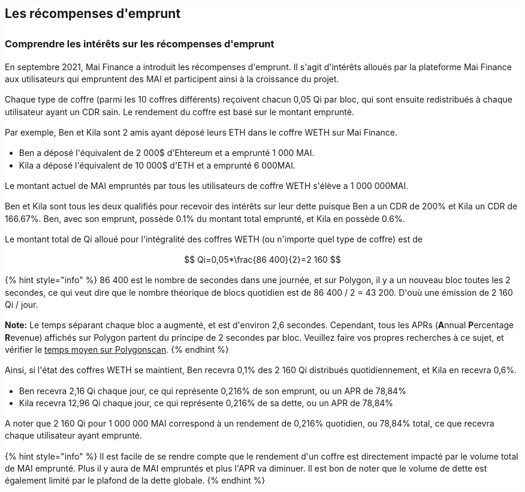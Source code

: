 ## Les récompenses d'emprunt

### Comprendre les intérêts sur les récompenses d'emprunt

En septembre 2021, Mai Finance a introduit les récompenses d'emprunt. Il s'agit d'intérêts alloués par la plateforme Mai Finance aux utilisateurs qui empruntent des MAI et participent ainsi à la croissance du projet.

Chaque type de coffre (parmi les 10 coffres différents) reçoivent chacun 0,05 Qi par bloc, qui sont ensuite redistribués à chaque utilisateur ayant un CDR sain. Le rendement du coffre est basé sur le montant emprunté.

Par exemple, Ben et Kila sont 2 amis ayant déposé leurs ETH dans le coffre WETH sur Mai Finance.

* Ben a déposé l'équivalent de 2 000$ d'Ehtereum et a emprunté 1 000 MAI.
* Kila a déposé l'équivalent de 10 000$ d'ETH et a emprunté 6 000MAI.

Le montant actuel de MAI empruntés par tous les utilisateurs de coffre WETH s'élève a 1 000 000MAI.

Ben et Kila sont tous les deux qualifiés pour recevoir des intérêts sur leur dette puisque Ben a un CDR de 200% et Kila un CDR de 166.67%. Ben, avec son emprunt, possède 0.1% du montant total emprunté, et Kila en possède 0.6%.

Le montant total de Qi alloué pour l'intégralité des coffres WETH (ou n'importe quel type de coffre) est de

$$
Qi=0,05*\frac{86 400}{2}=2 160
$$

{% hint style="info" %}
86 400 est le nombre de secondes dans une journée, et sur Polygon, il y a un nouveau bloc toutes les 2 secondes, ce qui veut dire que le nombre théorique de blocs quotidien est de 86 400 / 2 = 43 200. D'ouù une émission de 2 160 Qi / jour.

**Note:** Le temps séparant chaque bloc a augmenté, et est d'environ 2,6 secondes. Cependant, tous les APRs (**A**nnual **P**ercentage **R**evenue) affichés sur Polygon partent du principe de 2 secondes par bloc. Veuillez faire vos propres recherches à ce sujet, et vérifier le [temps moyen sur Polygonscan](https://polygonscan.com/chart/blocktime).
{% endhint %}

Ainsi, si l'état des coffres WETH se maintient, Ben recevra 0,1% des 2 160 Qi distribués quotidiennement, et Kila en recevra 0,6%.

* Ben recevra 2,16 Qi chaque jour, ce qui représente 0,216% de son emprunt, ou un APR de 78,84%
* Kila recevra 12,96 Qi chaque jour, ce qui représente 0,216% de sa dette, ou un APR de 78,84%

A noter que 2 160 Qi pour 1 000 000 MAI correspond à un rendement de 0,216% quotidien, ou 78,84% total, ce que recevra chaque utilisateur ayant emprunté.

{% hint style="info" %}
Il est facile de se rendre compte que le rendement d'un coffre est directement impacté par le volume total de MAI emprunté. Plus il y aura de MAI empruntés et plus l'APR va diminuer. Il est bon de noter que le volume de dette est également limité par le plafond de la dette globale.
{% endhint %}
